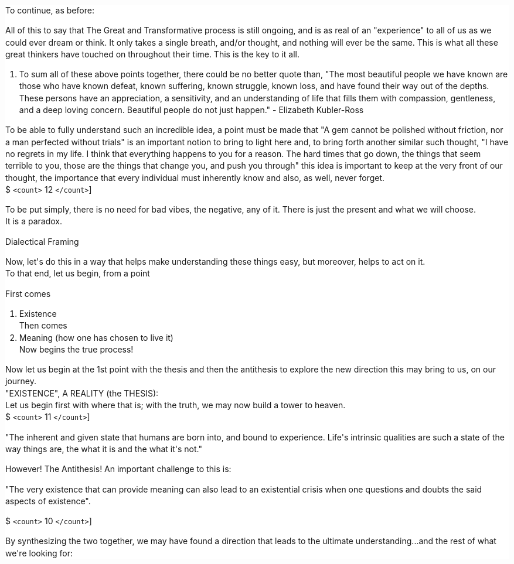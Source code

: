 To continue, as before:

All of this to say that The Great and Transformative process is still ongoing, and is as real of an "experience" to all of us as we could ever dream or think. It only takes a single breath, and/or thought, and nothing will ever be the same. This is what all these great thinkers have touched on throughout their time. This is the key to it all.

1. To sum all of these above points together, there could be no better quote than, "The most beautiful people we have known are those who have known defeat, known suffering, known struggle, known loss, and have found their way out of the depths. These persons have an appreciation, a sensitivity, and an understanding of life that fills them with compassion, gentleness, and a deep loving concern. Beautiful people do not just happen." - Elizabeth Kubler-Ross

To be able to fully understand such an incredible idea, a point must be made that "A gem cannot be polished without friction, nor a man perfected without trials" is an important notion to bring to light here and, to bring forth another similar such thought, "I have no regrets in my life. I think that everything happens to you for a reason. The hard times that go down, the things that seem terrible to you, those are the things that change you, and push you through" this idea is important to keep at the very front of our thought, the importance that every individual must inherently know and also, as well, never forget.  
$ `<count>` 12 `</count>`\]

To be put simply, there is no need for bad vibes, the negative, any of it. There is just the present and what we will choose.  
It is a paradox.

Dialectical Framing

Now, let's do this in a way that helps make understanding these things easy, but moreover, helps to act on it.  
To that end, let us begin, from a point

First comes

1. Existence  
	Then comes
2. Meaning (how one has chosen to live it)  
	Now begins the true process!

Now let us begin at the 1st point with the thesis and then the antithesis to explore the new direction this may bring to us, on our journey.  
"EXISTENCE", A REALITY (the THESIS):  
Let us begin first with where that is; with the truth, we may now build a tower to heaven.  
$ `<count>` 11 `</count>`\]

"The inherent and given state that humans are born into, and bound to experience. Life's intrinsic qualities are such a state of the way things are, the what it is and the what it's not."

However! The Antithesis! An important challenge to this is:

"The very existence that can provide meaning can also lead to an existential crisis when one questions and doubts the said aspects of existence".

$ `<count>` 10 `</count>`\]

By synthesizing the two together, we may have found a direction that leads to the ultimate understanding...and the rest of what we're looking for:
